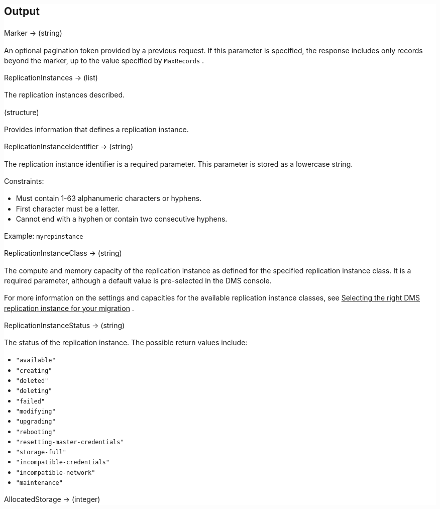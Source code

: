 ## Output

Marker -> (string)

An optional pagination token provided by a previous request. If this parameter is specified, the response includes only records beyond the marker, up to the value specified by `MaxRecords` .

ReplicationInstances -> (list)

The replication instances described.

(structure)

Provides information that defines a replication instance.

ReplicationInstanceIdentifier -> (string)

The replication instance identifier is a required parameter. This parameter is stored as a lowercase string.

Constraints:

- Must contain 1-63 alphanumeric characters or hyphens.
- First character must be a letter.
- Cannot end with a hyphen or contain two consecutive hyphens.

Example: `myrepinstance`

ReplicationInstanceClass -> (string)

The compute and memory capacity of the replication instance as defined for the specified replication instance class. It is a required parameter, although a default value is pre-selected in the DMS console.

For more information on the settings and capacities for the available replication instance classes, see [Selecting the right DMS replication instance for your migration](https://docs.aws.amazon.com/dms/latest/userguide/CHAP_ReplicationInstance.html#CHAP_ReplicationInstance.InDepth) .

ReplicationInstanceStatus -> (string)

The status of the replication instance. The possible return values include:

- `"available"`
- `"creating"`
- `"deleted"`
- `"deleting"`
- `"failed"`
- `"modifying"`
- `"upgrading"`
- `"rebooting"`
- `"resetting-master-credentials"`
- `"storage-full"`
- `"incompatible-credentials"`
- `"incompatible-network"`
- `"maintenance"`

AllocatedStorage -> (integer)
